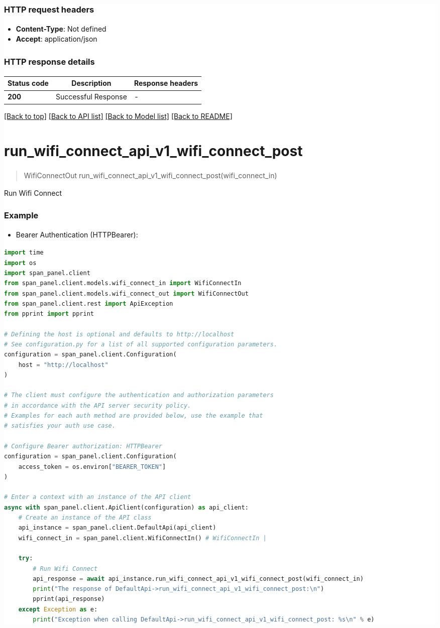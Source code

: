 ### HTTP request headers

 - **Content-Type**: Not defined
 - **Accept**: application/json

### HTTP response details
| Status code | Description | Response headers |
|-------------|-------------|------------------|
**200** | Successful Response |  -  |

[[Back to top]](#) [[Back to API list]](../README.md#documentation-for-api-endpoints) [[Back to Model list]](../README.md#documentation-for-models) [[Back to README]](../README.md)

# **run_wifi_connect_api_v1_wifi_connect_post**
> WifiConnectOut run_wifi_connect_api_v1_wifi_connect_post(wifi_connect_in)

Run Wifi Connect

### Example

* Bearer Authentication (HTTPBearer):
```python
import time
import os
import span_panel.client
from span_panel.client.models.wifi_connect_in import WifiConnectIn
from span_panel.client.models.wifi_connect_out import WifiConnectOut
from span_panel.client.rest import ApiException
from pprint import pprint

# Defining the host is optional and defaults to http://localhost
# See configuration.py for a list of all supported configuration parameters.
configuration = span_panel.client.Configuration(
    host = "http://localhost"
)

# The client must configure the authentication and authorization parameters
# in accordance with the API server security policy.
# Examples for each auth method are provided below, use the example that
# satisfies your auth use case.

# Configure Bearer authorization: HTTPBearer
configuration = span_panel.client.Configuration(
    access_token = os.environ["BEARER_TOKEN"]
)

# Enter a context with an instance of the API client
async with span_panel.client.ApiClient(configuration) as api_client:
    # Create an instance of the API class
    api_instance = span_panel.client.DefaultApi(api_client)
    wifi_connect_in = span_panel.client.WifiConnectIn() # WifiConnectIn | 

    try:
        # Run Wifi Connect
        api_response = await api_instance.run_wifi_connect_api_v1_wifi_connect_post(wifi_connect_in)
        print("The response of DefaultApi->run_wifi_connect_api_v1_wifi_connect_post:\n")
        pprint(api_response)
    except Exception as e:
        print("Exception when calling DefaultApi->run_wifi_connect_api_v1_wifi_connect_post: %s\n" % e)
```
